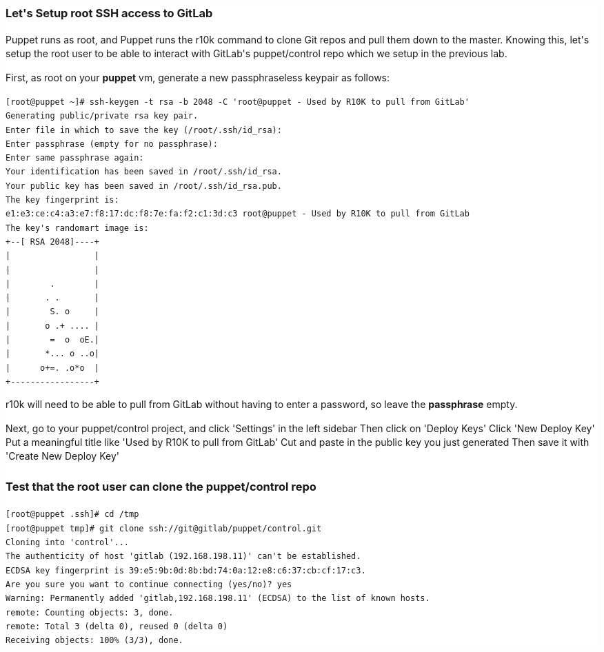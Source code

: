 ### Let's Setup root SSH access to GitLab ###

Puppet runs as root, and Puppet runs the r10k command to clone Git repos and pull them down to the master.  Knowing this, let's setup the root user to be able to interact with GitLab's puppet/control repo which we setup in the previous lab.

First, as root on your **puppet** vm, generate a new passphraseless keypair as follows:

```
[root@puppet ~]# ssh-keygen -t rsa -b 2048 -C 'root@puppet - Used by R10K to pull from GitLab'
Generating public/private rsa key pair.
Enter file in which to save the key (/root/.ssh/id_rsa):
Enter passphrase (empty for no passphrase):
Enter same passphrase again:
Your identification has been saved in /root/.ssh/id_rsa.
Your public key has been saved in /root/.ssh/id_rsa.pub.
The key fingerprint is:
e1:e3:ce:c4:a3:e7:f8:17:dc:f8:7e:fa:f2:c1:3d:c3 root@puppet - Used by R10K to pull from GitLab
The key's randomart image is:
+--[ RSA 2048]----+
|                 |
|                 |
|        .        |
|       . .       |
|        S. o     |
|       o .+ .... |
|        =  o  oE.|
|       *... o ..o|
|      o+=. .o*o  |
+-----------------+
```

r10k will need to be able to pull from GitLab without having to enter a password, so leave the **passphrase** empty.

Next, go to your puppet/control project, and click 'Settings' in the left sidebar
Then click on 'Deploy Keys'
Click 'New Deploy Key'
Put a meaningful title like 'Used by R10K to pull from GitLab'
Cut and paste in the public key you just generated
Then save it with 'Create New Deploy Key'

### Test that the root user can clone the puppet/control repo ###

```
[root@puppet .ssh]# cd /tmp
[root@puppet tmp]# git clone ssh://git@gitlab/puppet/control.git
Cloning into 'control'...
The authenticity of host 'gitlab (192.168.198.11)' can't be established.
ECDSA key fingerprint is 39:e5:9b:0d:8b:bd:74:0a:12:e8:c6:37:cb:cf:17:c3.
Are you sure you want to continue connecting (yes/no)? yes
Warning: Permanently added 'gitlab,192.168.198.11' (ECDSA) to the list of known hosts.
remote: Counting objects: 3, done.
remote: Total 3 (delta 0), reused 0 (delta 0)
Receiving objects: 100% (3/3), done.
```
